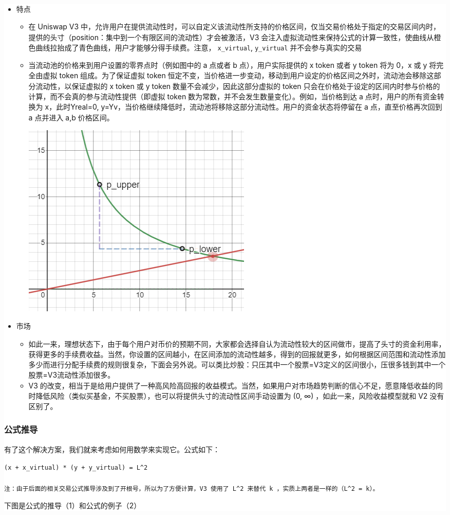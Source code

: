 - 特点

  - 在 Uniswap V3 中，允许用户在提供流动性时，可以自定义该流动性所支持的价格区间，仅当交易价格处于指定的交易区间内时，提供的头寸（position：集中到一个有限区间的流动性）才会被激活，V3 会注入虚拟流动性来保持公式的计算一致性，使曲线从橙色曲线拉抬成了青色曲线，用户才能够分得手续费。注意， `x_virtual`, `y_virtual` 并不会参与真实的交易

  - 当流动池的价格来到用户设置的零界点时（例如图中的 a 点或者 b 点），用户实际提供的 x token 或者 y token 将为 0，x 或 y 将完全由虚拟 token 组成。为了保证虚拟 token 恒定不变，当价格进一步变动，移动到用户设定的价格区间之外时，流动池会移除这部分流动性，以保证虚拟的 x token 或 y token 数量不会减少，因此这部分虚拟的 token 只会在价格处于设定的区间内时参与价格的计算，而不会真的参与流动性提供（即虚拟 token 数为常数，并不会发生数量变化）。例如，当价格到达 a 点时，用户的所有资金转换为 x，此时Yreal=0, y=Yv，当价格继续降低时，流动池将移除这部分流动性。用户的资金状态将停留在 a 点，直至价格再次回到 a 点并进入 a,b 价格区间。

    ![understanding04reserveschange.webp](08.uniswap_v3_theory/xyHTcRYY615111b570d8c.webp)

- 市场

  - 如此一来，理想状态下，由于每个用户对币价的预期不同，大家都会选择自认为流动性较大的区间做市，提高了头寸的资金利用率，获得更多的手续费收益。当然，你设置的区间越小，在区间添加的流动性越多，得到的回报就更多，如何根据区间范围和流动性添加多少而进行分配手续费的规则很复杂，下面会另外说。可以类比炒股：只压其中一个股票=V3定义的区间很小，压很多钱到其中一个股票=V3流动性添加很多。
  - V3 的改变，相当于是给用户提供了一种高风险高回报的收益模式。当然，如果用户对市场趋势判断的信心不足，愿意降低收益的同时降低风险（类似买基金，不买股票），也可以将提供头寸的流动性区间手动设置为 (0, ∞) ，如此一来，风险收益模型就和 V2 没有区别了。

### 公式推导

有了这个解决方案，我们就来考虑如何用数学来实现它。公式如下：

```
(x + x_virtual) * (y + y_virtual) = L^2

注：由于后面的相关交易公式推导涉及到了开根号，所以为了方便计算，V3 使用了 L^2 来替代 k ，实质上两者是一样的（L^2 = k）。
```

下图是公式的推导（1）和公式的例子（2）
